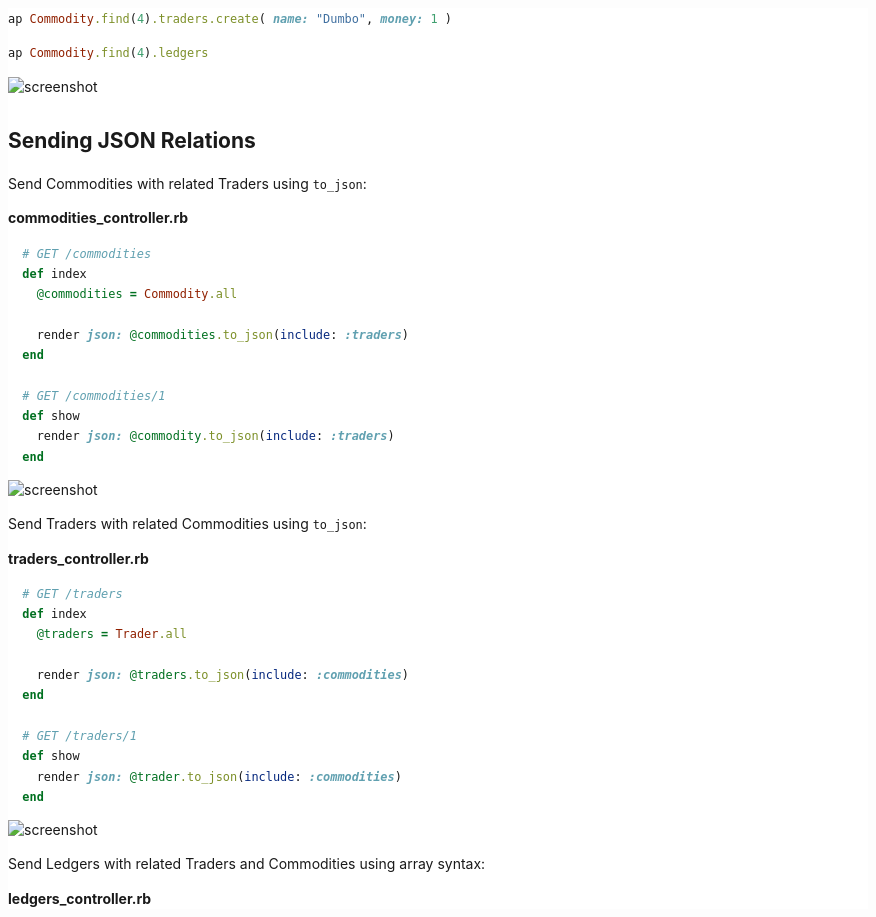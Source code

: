 ```ruby
ap Commodity.find(4).traders.create( name: "Dumbo", money: 1 )
```

```ruby
ap Commodity.find(4).ledgers
```

![screenshot](https://i.imgur.com/avYNywD.png)



## Sending JSON Relations

Send Commodities with related Traders using `to_json`:

**commodities_controller.rb**

```ruby
  # GET /commodities
  def index
    @commodities = Commodity.all

    render json: @commodities.to_json(include: :traders)
  end

  # GET /commodities/1
  def show
    render json: @commodity.to_json(include: :traders)
  end
```

![screenshot](https://i.imgur.com/PRkV4hJ.png)

Send Traders with related Commodities using `to_json`:

**traders_controller.rb**

```ruby
  # GET /traders
  def index
    @traders = Trader.all

    render json: @traders.to_json(include: :commodities)
  end

  # GET /traders/1
  def show
    render json: @trader.to_json(include: :commodities)
  end
```

![screenshot](https://i.imgur.com/yOoZXyR.png)

Send Ledgers with related Traders and Commodities using array syntax:

**ledgers_controller.rb**
